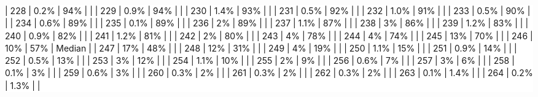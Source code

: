 | 228 | 0.2% | 94% |  |
| 229 | 0.9% | 94% |  |
| 230 | 1.4% | 93% |  |
| 231 | 0.5% | 92% |  |
| 232 | 1.0% | 91% |  |
| 233 | 0.5% | 90% |  |
| 234 | 0.6% | 89% |  |
| 235 | 0.1% | 89% |  |
| 236 | 2% | 89% |  |
| 237 | 1.1% | 87% |  |
| 238 | 3% | 86% |  |
| 239 | 1.2% | 83% |  |
| 240 | 0.9% | 82% |  |
| 241 | 1.2% | 81% |  |
| 242 | 2% | 80% |  |
| 243 | 4% | 78% |  |
| 244 | 4% | 74% |  |
| 245 | 13% | 70% |  |
| 246 | 10% | 57% | Median |
| 247 | 17% | 48% |  |
| 248 | 12% | 31% |  |
| 249 | 4% | 19% |  |
| 250 | 1.1% | 15% |  |
| 251 | 0.9% | 14% |  |
| 252 | 0.5% | 13% |  |
| 253 | 3% | 12% |  |
| 254 | 1.1% | 10% |  |
| 255 | 2% | 9% |  |
| 256 | 0.6% | 7% |  |
| 257 | 3% | 6% |  |
| 258 | 0.1% | 3% |  |
| 259 | 0.6% | 3% |  |
| 260 | 0.3% | 2% |  |
| 261 | 0.3% | 2% |  |
| 262 | 0.3% | 2% |  |
| 263 | 0.1% | 1.4% |  |
| 264 | 0.2% | 1.3% |  |